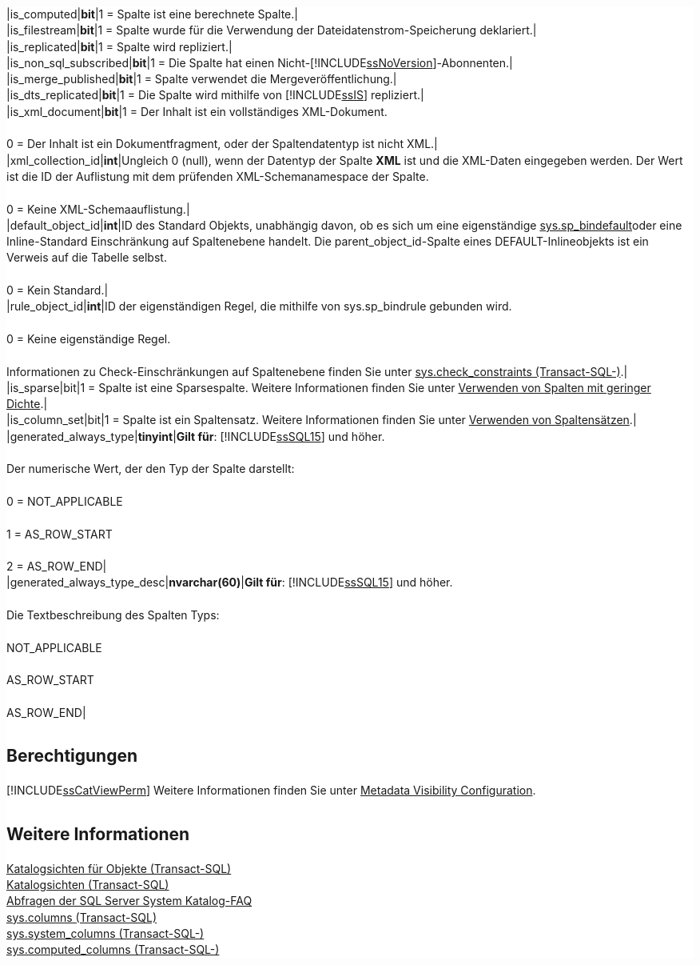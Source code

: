 |is_computed|**bit**|1 = Spalte ist eine berechnete Spalte.|  
|is_filestream|**bit**|1 = Spalte wurde für die Verwendung der Dateidatenstrom-Speicherung deklariert.|  
|is_replicated|**bit**|1 = Spalte wird repliziert.|  
|is_non_sql_subscribed|**bit**|1 = Die Spalte hat einen Nicht-[!INCLUDE[ssNoVersion](../../includes/ssnoversion-md.md)]-Abonnenten.|  
|is_merge_published|**bit**|1 = Spalte verwendet die Mergeveröffentlichung.|  
|is_dts_replicated|**bit**|1 = Die Spalte wird mithilfe von [!INCLUDE[ssIS](../../includes/ssis-md.md)] repliziert.|  
|is_xml_document|**bit**|1 = Der Inhalt ist ein vollständiges XML-Dokument.<br /><br /> 0 = Der Inhalt ist ein Dokumentfragment, oder der Spaltendatentyp ist nicht XML.|  
|xml_collection_id|**int**|Ungleich 0 (null), wenn der Datentyp der Spalte **XML** ist und die XML-Daten eingegeben werden. Der Wert ist die ID der Auflistung mit dem prüfenden XML-Schemanamespace der Spalte.<br /><br /> 0 = Keine XML-Schemaauflistung.|  
|default_object_id|**int**|ID des Standard Objekts, unabhängig davon, ob es sich um eine eigenständige [sys.sp_bindefault](../../relational-databases/system-stored-procedures/sp-bindefault-transact-sql.md)oder eine Inline-Standard Einschränkung auf Spaltenebene handelt. Die parent_object_id-Spalte eines DEFAULT-Inlineobjekts ist ein Verweis auf die Tabelle selbst.<br /><br /> 0 = Kein Standard.|  
|rule_object_id|**int**|ID der eigenständigen Regel, die mithilfe von sys.sp_bindrule gebunden wird.<br /><br /> 0 = Keine eigenständige Regel.<br /><br /> Informationen zu Check-Einschränkungen auf Spaltenebene finden Sie unter [sys.check_constraints &#40;Transact-SQL-&#41;](../../relational-databases/system-catalog-views/sys-check-constraints-transact-sql.md).|  
|is_sparse|bit|1 = Spalte ist eine Sparsespalte. Weitere Informationen finden Sie unter [Verwenden von Spalten mit geringer Dichte](../../relational-databases/tables/use-sparse-columns.md).|  
|is_column_set|bit|1 = Spalte ist ein Spaltensatz. Weitere Informationen finden Sie unter [Verwenden von Spaltensätzen](../../relational-databases/tables/use-column-sets.md).|  
|generated_always_type|**tinyint**|**Gilt für**:  [!INCLUDE[ssSQL15](../../includes/sssql15-md.md)] und höher.<br /><br /> Der numerische Wert, der den Typ der Spalte darstellt:<br /><br /> 0 = NOT_APPLICABLE<br /><br /> 1 = AS_ROW_START<br /><br /> 2 = AS_ROW_END|  
|generated_always_type_desc|**nvarchar(60)**|**Gilt für**:  [!INCLUDE[ssSQL15](../../includes/sssql15-md.md)] und höher.<br /><br /> Die Textbeschreibung des Spalten Typs:<br /><br /> NOT_APPLICABLE<br /><br /> AS_ROW_START<br /><br /> AS_ROW_END|  
  
## <a name="permissions"></a>Berechtigungen  
 [!INCLUDE[ssCatViewPerm](../../includes/sscatviewperm-md.md)] Weitere Informationen finden Sie unter [Metadata Visibility Configuration](../../relational-databases/security/metadata-visibility-configuration.md).  
  
## <a name="see-also"></a>Weitere Informationen  
 [Katalogsichten für Objekte &#40;Transact-SQL&#41;](../../relational-databases/system-catalog-views/object-catalog-views-transact-sql.md)   
 [Katalogsichten &#40;Transact-SQL&#41;](../../relational-databases/system-catalog-views/catalog-views-transact-sql.md)   
 [Abfragen der SQL Server System Katalog-FAQ](../../relational-databases/system-catalog-views/querying-the-sql-server-system-catalog-faq.md)   
 [sys.columns &#40;Transact-SQL&#41;](../../relational-databases/system-catalog-views/sys-columns-transact-sql.md)   
 [sys.system_columns &#40;Transact-SQL-&#41;](../../relational-databases/system-catalog-views/sys-system-columns-transact-sql.md)   
 [sys.computed_columns &#40;Transact-SQL-&#41;](../../relational-databases/system-catalog-views/sys-computed-columns-transact-sql.md)  
  
  
